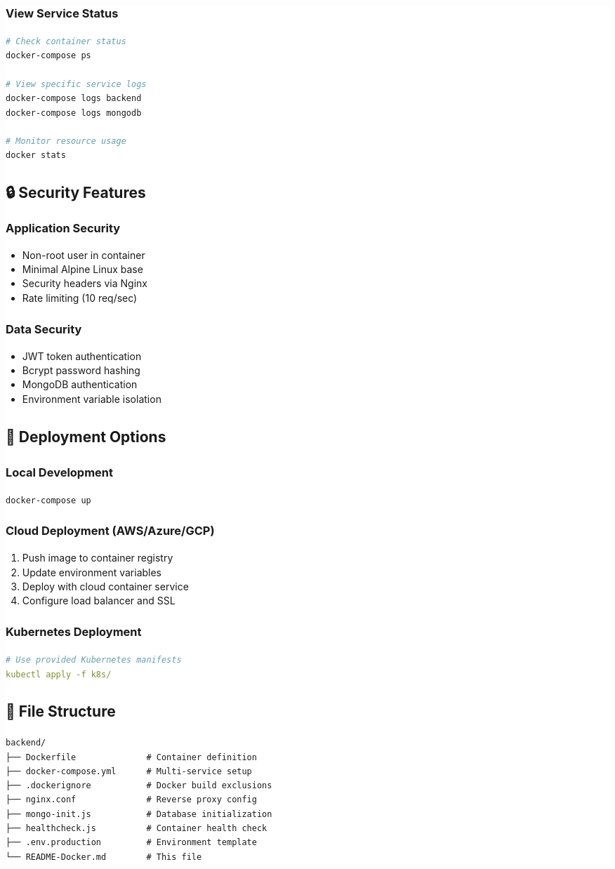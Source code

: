 ### View Service Status
```bash
# Check container status
docker-compose ps

# View specific service logs
docker-compose logs backend
docker-compose logs mongodb

# Monitor resource usage
docker stats
```

## 🔒 Security Features

### Application Security
- Non-root user in container
- Minimal Alpine Linux base
- Security headers via Nginx
- Rate limiting (10 req/sec)

### Data Security
- JWT token authentication
- Bcrypt password hashing
- MongoDB authentication
- Environment variable isolation

## 🚀 Deployment Options

### Local Development
```bash
docker-compose up
```

### Cloud Deployment (AWS/Azure/GCP)
1. Push image to container registry
2. Update environment variables
3. Deploy with cloud container service
4. Configure load balancer and SSL

### Kubernetes Deployment
```yaml
# Use provided Kubernetes manifests
kubectl apply -f k8s/
```

## 📁 File Structure

```
backend/
├── Dockerfile              # Container definition
├── docker-compose.yml      # Multi-service setup
├── .dockerignore           # Docker build exclusions
├── nginx.conf              # Reverse proxy config
├── mongo-init.js           # Database initialization
├── healthcheck.js          # Container health check
├── .env.production         # Environment template
└── README-Docker.md        # This file
```
